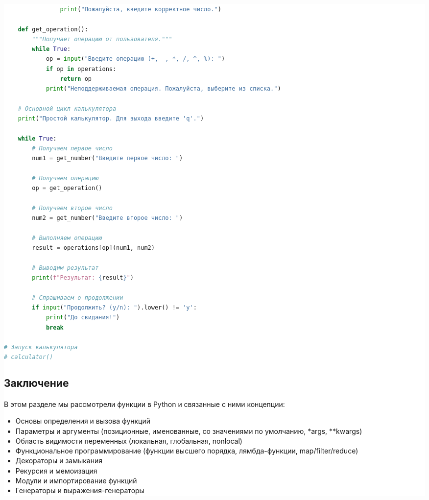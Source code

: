 ```python
                print("Пожалуйста, введите корректное число.")
    
    def get_operation():
        """Получает операцию от пользователя."""
        while True:
            op = input("Введите операцию (+, -, *, /, ^, %): ")
            if op in operations:
                return op
            print("Неподдерживаемая операция. Пожалуйста, выберите из списка.")
    
    # Основной цикл калькулятора
    print("Простой калькулятор. Для выхода введите 'q'.")
    
    while True:
        # Получаем первое число
        num1 = get_number("Введите первое число: ")
        
        # Получаем операцию
        op = get_operation()
        
        # Получаем второе число
        num2 = get_number("Введите второе число: ")
        
        # Выполняем операцию
        result = operations[op](num1, num2)
        
        # Выводим результат
        print(f"Результат: {result}")
        
        # Спрашиваем о продолжении
        if input("Продолжить? (y/n): ").lower() != 'y':
            print("До свидания!")
            break

# Запуск калькулятора
# calculator()
```

## Заключение

В этом разделе мы рассмотрели функции в Python и связанные с ними концепции:

- Основы определения и вызова функций
- Параметры и аргументы (позиционные, именованные, со значениями по умолчанию, *args, **kwargs)
- Область видимости переменных (локальная, глобальная, nonlocal)
- Функциональное программирование (функции высшего порядка, лямбда-функции, map/filter/reduce)
- Декораторы и замыкания
- Рекурсия и мемоизация
- Модули и импортирование функций
- Генераторы и выражения-генераторы
